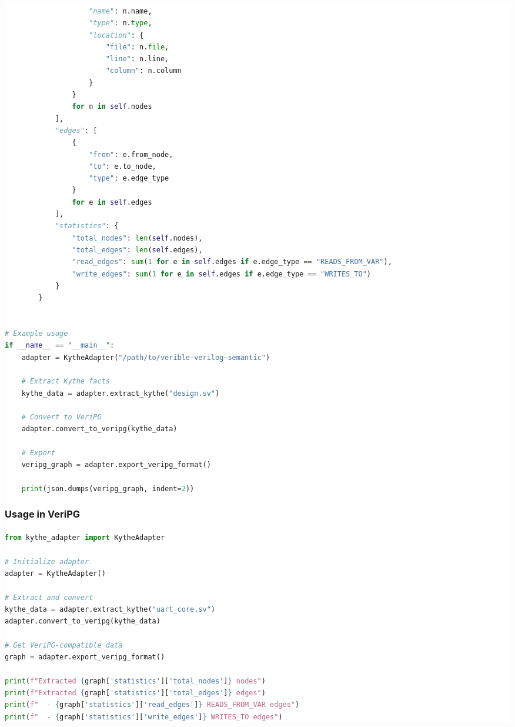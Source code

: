 ```python
                    "name": n.name,
                    "type": n.type,
                    "location": {
                        "file": n.file,
                        "line": n.line,
                        "column": n.column
                    }
                }
                for n in self.nodes
            ],
            "edges": [
                {
                    "from": e.from_node,
                    "to": e.to_node,
                    "type": e.edge_type
                }
                for e in self.edges
            ],
            "statistics": {
                "total_nodes": len(self.nodes),
                "total_edges": len(self.edges),
                "read_edges": sum(1 for e in self.edges if e.edge_type == "READS_FROM_VAR"),
                "write_edges": sum(1 for e in self.edges if e.edge_type == "WRITES_TO")
            }
        }


# Example usage
if __name__ == "__main__":
    adapter = KytheAdapter("/path/to/verible-verilog-semantic")
    
    # Extract Kythe facts
    kythe_data = adapter.extract_kythe("design.sv")
    
    # Convert to VeriPG
    adapter.convert_to_veripg(kythe_data)
    
    # Export
    veripg_graph = adapter.export_veripg_format()
    
    print(json.dumps(veripg_graph, indent=2))
```

### **Usage in VeriPG**

```python
from kythe_adapter import KytheAdapter

# Initialize adapter
adapter = KytheAdapter()

# Extract and convert
kythe_data = adapter.extract_kythe("uart_core.sv")
adapter.convert_to_veripg(kythe_data)

# Get VeriPG-compatible data
graph = adapter.export_veripg_format()

print(f"Extracted {graph['statistics']['total_nodes']} nodes")
print(f"Extracted {graph['statistics']['total_edges']} edges")
print(f"  - {graph['statistics']['read_edges']} READS_FROM_VAR edges")
print(f"  - {graph['statistics']['write_edges']} WRITES_TO edges")

```